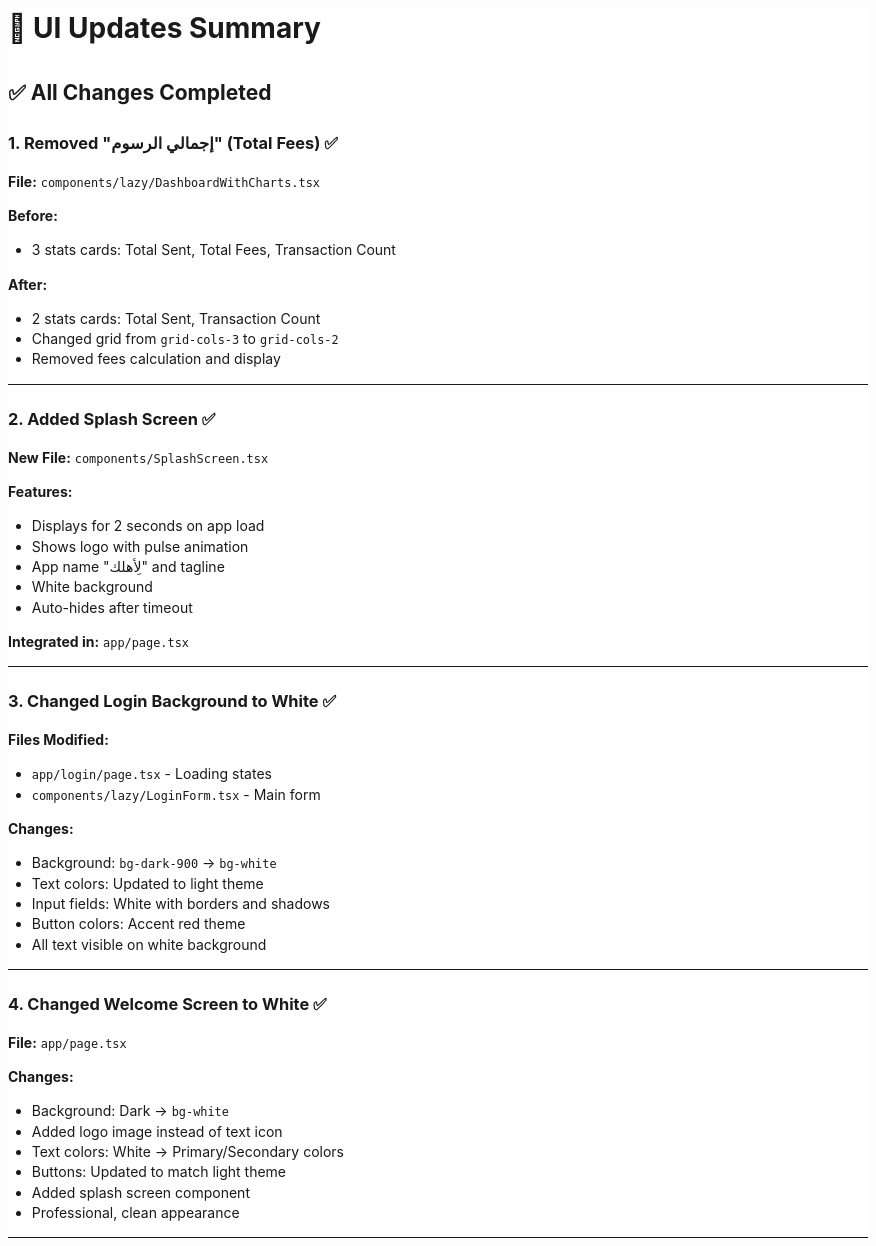 # 🎨 UI Updates Summary

## ✅ All Changes Completed

### **1. Removed "إجمالي الرسوم" (Total Fees)** ✅

**File:** `components/lazy/DashboardWithCharts.tsx`

**Before:**
- 3 stats cards: Total Sent, Total Fees, Transaction Count

**After:**
- 2 stats cards: Total Sent, Transaction Count
- Changed grid from `grid-cols-3` to `grid-cols-2`
- Removed fees calculation and display

---

### **2. Added Splash Screen** ✅

**New File:** `components/SplashScreen.tsx`

**Features:**
- Displays for 2 seconds on app load
- Shows logo with pulse animation
- App name "لِأهلك" and tagline
- White background
- Auto-hides after timeout

**Integrated in:** `app/page.tsx`

---

### **3. Changed Login Background to White** ✅

**Files Modified:**
- `app/login/page.tsx` - Loading states
- `components/lazy/LoginForm.tsx` - Main form

**Changes:**
- Background: `bg-dark-900` → `bg-white`
- Text colors: Updated to light theme
- Input fields: White with borders and shadows
- Button colors: Accent red theme
- All text visible on white background

---

### **4. Changed Welcome Screen to White** ✅

**File:** `app/page.tsx`

**Changes:**
- Background: Dark → `bg-white`
- Added logo image instead of text icon
- Text colors: White → Primary/Secondary colors
- Buttons: Updated to match light theme
- Added splash screen component
- Professional, clean appearance

---